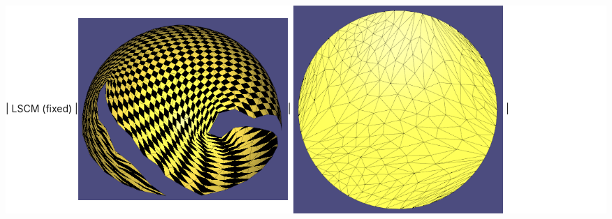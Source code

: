 | LSCM (fixed)      |<img align="center" src="./res/hncb/lscm_mesh.png" width="300">| <img align="center"  src="./res/hncb/lscm_param.png" width="300"> |